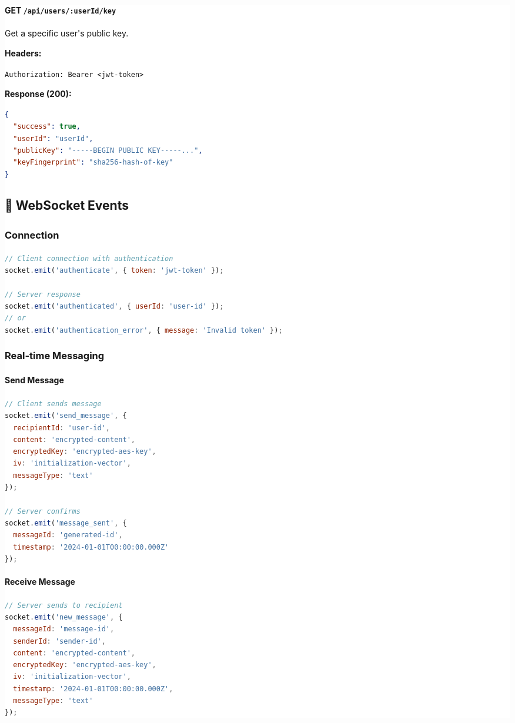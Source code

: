 #### GET `/api/users/:userId/key`
Get a specific user's public key.

**Headers:**
```
Authorization: Bearer <jwt-token>
```

**Response (200):**
```json
{
  "success": true,
  "userId": "userId",
  "publicKey": "-----BEGIN PUBLIC KEY-----...",
  "keyFingerprint": "sha256-hash-of-key"
}
```

## 🔌 WebSocket Events

### Connection
```javascript
// Client connection with authentication
socket.emit('authenticate', { token: 'jwt-token' });

// Server response
socket.emit('authenticated', { userId: 'user-id' });
// or
socket.emit('authentication_error', { message: 'Invalid token' });
```

### Real-time Messaging

#### Send Message
```javascript
// Client sends message
socket.emit('send_message', {
  recipientId: 'user-id',
  content: 'encrypted-content',
  encryptedKey: 'encrypted-aes-key',
  iv: 'initialization-vector',
  messageType: 'text'
});

// Server confirms
socket.emit('message_sent', {
  messageId: 'generated-id',
  timestamp: '2024-01-01T00:00:00.000Z'
});
```

#### Receive Message
```javascript
// Server sends to recipient
socket.emit('new_message', {
  messageId: 'message-id',
  senderId: 'sender-id',
  content: 'encrypted-content',
  encryptedKey: 'encrypted-aes-key',
  iv: 'initialization-vector',
  timestamp: '2024-01-01T00:00:00.000Z',
  messageType: 'text'
});
```
